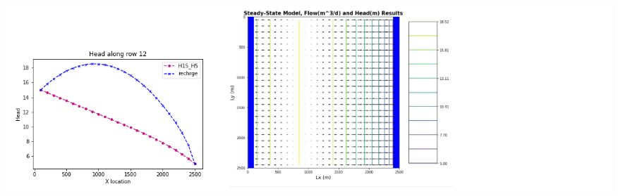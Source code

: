 <p float="left">
  <img src="Head_Transect1.png" width="310" />
  <img src="BoxModel_vectors.png"  width="320" />